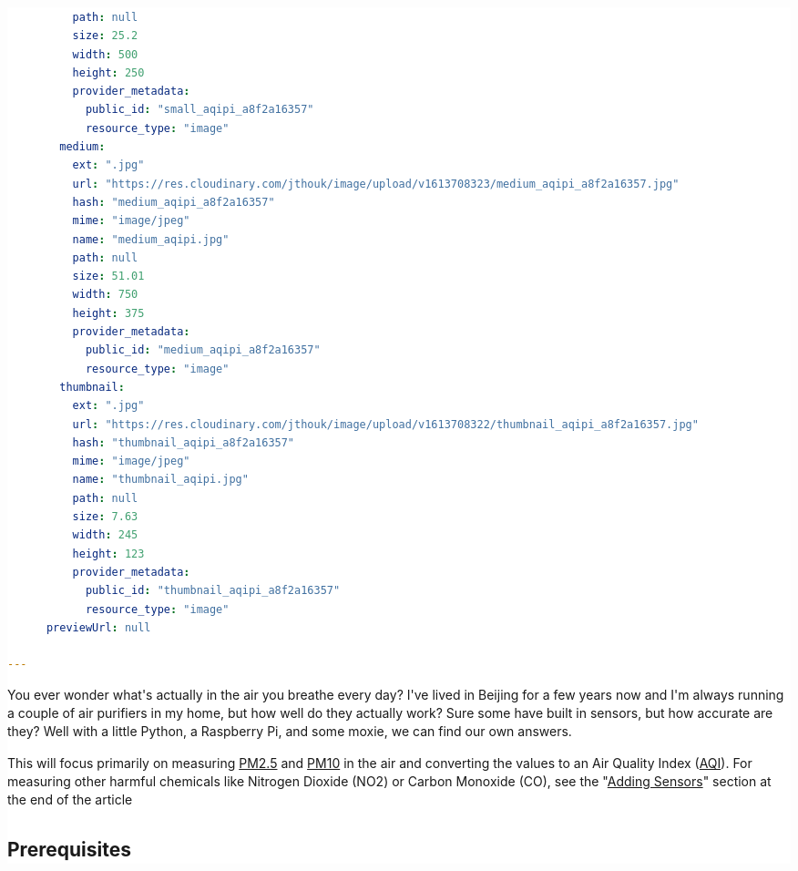 ```yaml
          path: null
          size: 25.2
          width: 500
          height: 250
          provider_metadata: 
            public_id: "small_aqipi_a8f2a16357"
            resource_type: "image"
        medium: 
          ext: ".jpg"
          url: "https://res.cloudinary.com/jthouk/image/upload/v1613708323/medium_aqipi_a8f2a16357.jpg"
          hash: "medium_aqipi_a8f2a16357"
          mime: "image/jpeg"
          name: "medium_aqipi.jpg"
          path: null
          size: 51.01
          width: 750
          height: 375
          provider_metadata: 
            public_id: "medium_aqipi_a8f2a16357"
            resource_type: "image"
        thumbnail: 
          ext: ".jpg"
          url: "https://res.cloudinary.com/jthouk/image/upload/v1613708322/thumbnail_aqipi_a8f2a16357.jpg"
          hash: "thumbnail_aqipi_a8f2a16357"
          mime: "image/jpeg"
          name: "thumbnail_aqipi.jpg"
          path: null
          size: 7.63
          width: 245
          height: 123
          provider_metadata: 
            public_id: "thumbnail_aqipi_a8f2a16357"
            resource_type: "image"
      previewUrl: null

---
```

You ever wonder what's actually in the air you breathe every day? I've lived in Beijing for a few years now and I'm always running a couple of air purifiers in my home, but how well do they actually work? Sure some have built in sensors, but how accurate are they? Well with a little Python, a Raspberry Pi, and some moxie, we can find our own answers.

This will focus primarily on measuring [PM2.5](https://www.iqair.com/blog/air-quality/pm2-5) and [PM10](https://www.iqair.com/us/blog/air-quality/pm10) in the air and converting the values to an Air Quality Index ([AQI](https://en.wikipedia.org/wiki/Air_quality_index)). For measuring other harmful chemicals like Nitrogen Dioxide (NO2) or Carbon Monoxide (CO), see the "[Adding Sensors](#adding-sensors)" section at the end of the article

## Prerequisites
